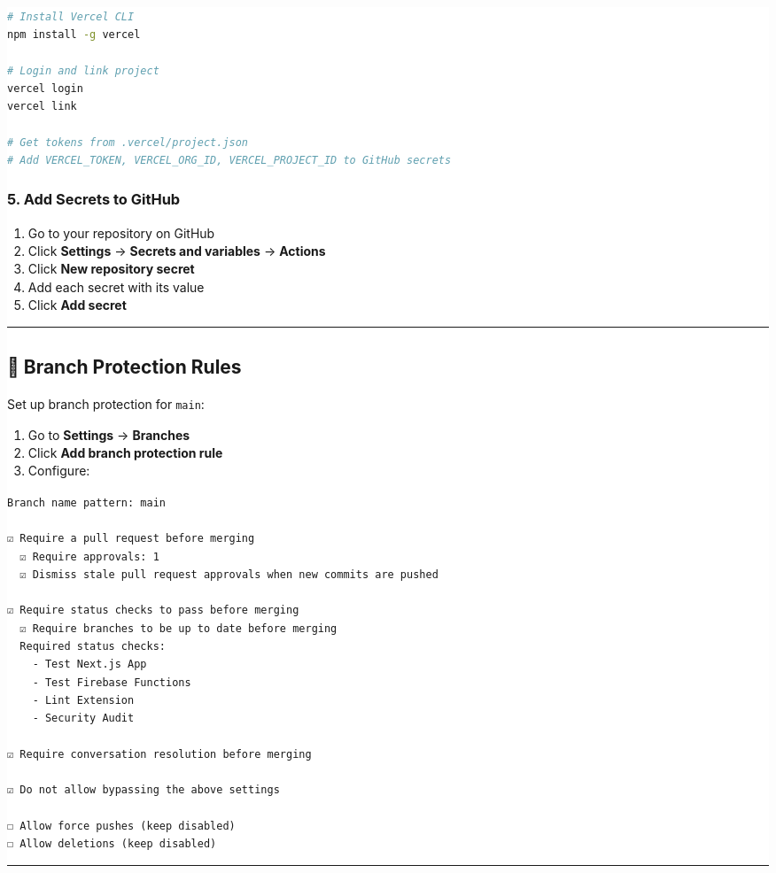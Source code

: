 ```bash
# Install Vercel CLI
npm install -g vercel

# Login and link project
vercel login
vercel link

# Get tokens from .vercel/project.json
# Add VERCEL_TOKEN, VERCEL_ORG_ID, VERCEL_PROJECT_ID to GitHub secrets
```

### 5. Add Secrets to GitHub

1. Go to your repository on GitHub
2. Click **Settings** → **Secrets and variables** → **Actions**
3. Click **New repository secret**
4. Add each secret with its value
5. Click **Add secret**

---

## 🎯 Branch Protection Rules

Set up branch protection for `main`:

1. Go to **Settings** → **Branches**
2. Click **Add branch protection rule**
3. Configure:

```
Branch name pattern: main

☑ Require a pull request before merging
  ☑ Require approvals: 1
  ☑ Dismiss stale pull request approvals when new commits are pushed

☑ Require status checks to pass before merging
  ☑ Require branches to be up to date before merging
  Required status checks:
    - Test Next.js App
    - Test Firebase Functions
    - Lint Extension
    - Security Audit

☑ Require conversation resolution before merging

☑ Do not allow bypassing the above settings

☐ Allow force pushes (keep disabled)
☐ Allow deletions (keep disabled)
```

---